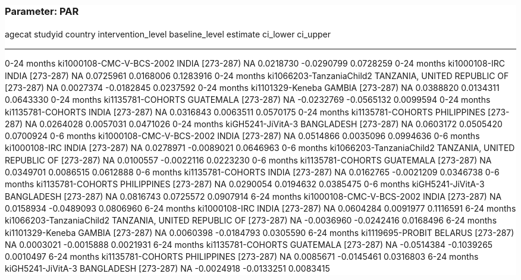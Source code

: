 
### Parameter: PAR


agecat        studyid                    country                        intervention_level   baseline_level      estimate     ci_lower    ci_upper
------------  -------------------------  -----------------------------  -------------------  ---------------  -----------  -----------  ----------
0-24 months   ki1000108-CMC-V-BCS-2002   INDIA                          [273-287)            NA                 0.0218730   -0.0290799   0.0728259
0-24 months   ki1000108-IRC              INDIA                          [273-287)            NA                 0.0725961    0.0168006   0.1283916
0-24 months   ki1066203-TanzaniaChild2   TANZANIA, UNITED REPUBLIC OF   [273-287)            NA                 0.0027374   -0.0182845   0.0237592
0-24 months   ki1101329-Keneba           GAMBIA                         [273-287)            NA                 0.0388820    0.0134311   0.0643330
0-24 months   ki1135781-COHORTS          GUATEMALA                      [273-287)            NA                -0.0232769   -0.0565132   0.0099594
0-24 months   ki1135781-COHORTS          INDIA                          [273-287)            NA                 0.0316843    0.0063511   0.0570175
0-24 months   ki1135781-COHORTS          PHILIPPINES                    [273-287)            NA                 0.0264028    0.0057031   0.0471026
0-24 months   kiGH5241-JiVitA-3          BANGLADESH                     [273-287)            NA                 0.0603172    0.0505420   0.0700924
0-6 months    ki1000108-CMC-V-BCS-2002   INDIA                          [273-287)            NA                 0.0514866    0.0035096   0.0994636
0-6 months    ki1000108-IRC              INDIA                          [273-287)            NA                 0.0278971   -0.0089021   0.0646963
0-6 months    ki1066203-TanzaniaChild2   TANZANIA, UNITED REPUBLIC OF   [273-287)            NA                 0.0100557   -0.0022116   0.0223230
0-6 months    ki1135781-COHORTS          GUATEMALA                      [273-287)            NA                 0.0349701    0.0086515   0.0612888
0-6 months    ki1135781-COHORTS          INDIA                          [273-287)            NA                 0.0162765   -0.0021209   0.0346738
0-6 months    ki1135781-COHORTS          PHILIPPINES                    [273-287)            NA                 0.0290054    0.0194632   0.0385475
0-6 months    kiGH5241-JiVitA-3          BANGLADESH                     [273-287)            NA                 0.0816743    0.0725572   0.0907914
6-24 months   ki1000108-CMC-V-BCS-2002   INDIA                          [273-287)            NA                 0.0158934   -0.0489093   0.0806960
6-24 months   ki1000108-IRC              INDIA                          [273-287)            NA                 0.0604284    0.0091977   0.1116591
6-24 months   ki1066203-TanzaniaChild2   TANZANIA, UNITED REPUBLIC OF   [273-287)            NA                -0.0036960   -0.0242416   0.0168496
6-24 months   ki1101329-Keneba           GAMBIA                         [273-287)            NA                 0.0060398   -0.0184793   0.0305590
6-24 months   ki1119695-PROBIT           BELARUS                        [273-287)            NA                 0.0003021   -0.0015888   0.0021931
6-24 months   ki1135781-COHORTS          GUATEMALA                      [273-287)            NA                -0.0514384   -0.1039265   0.0010497
6-24 months   ki1135781-COHORTS          PHILIPPINES                    [273-287)            NA                 0.0085671   -0.0145461   0.0316803
6-24 months   kiGH5241-JiVitA-3          BANGLADESH                     [273-287)            NA                -0.0024918   -0.0133251   0.0083415
